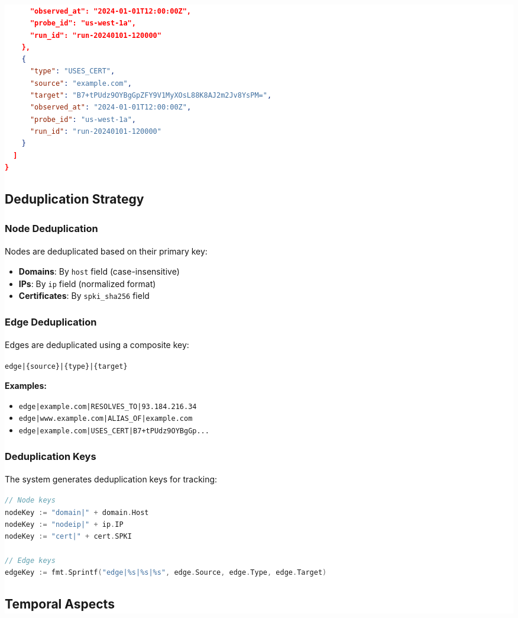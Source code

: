 ```json
      "observed_at": "2024-01-01T12:00:00Z",
      "probe_id": "us-west-1a",
      "run_id": "run-20240101-120000"
    },
    {
      "type": "USES_CERT",
      "source": "example.com",
      "target": "B7+tPUdz9OYBgGpZFY9V1MyXOsL88K8AJ2m2Jv8YsPM=",
      "observed_at": "2024-01-01T12:00:00Z",
      "probe_id": "us-west-1a",
      "run_id": "run-20240101-120000"
    }
  ]
}
```

## Deduplication Strategy

### Node Deduplication

Nodes are deduplicated based on their primary key:

- **Domains**: By `host` field (case-insensitive)
- **IPs**: By `ip` field (normalized format)
- **Certificates**: By `spki_sha256` field

### Edge Deduplication

Edges are deduplicated using a composite key:
```
edge|{source}|{type}|{target}
```

**Examples:**
- `edge|example.com|RESOLVES_TO|93.184.216.34`
- `edge|www.example.com|ALIAS_OF|example.com`
- `edge|example.com|USES_CERT|B7+tPUdz9OYBgGp...`

### Deduplication Keys

The system generates deduplication keys for tracking:

```go
// Node keys
nodeKey := "domain|" + domain.Host
nodeKey := "nodeip|" + ip.IP
nodeKey := "cert|" + cert.SPKI

// Edge keys
edgeKey := fmt.Sprintf("edge|%s|%s|%s", edge.Source, edge.Type, edge.Target)
```

## Temporal Aspects
